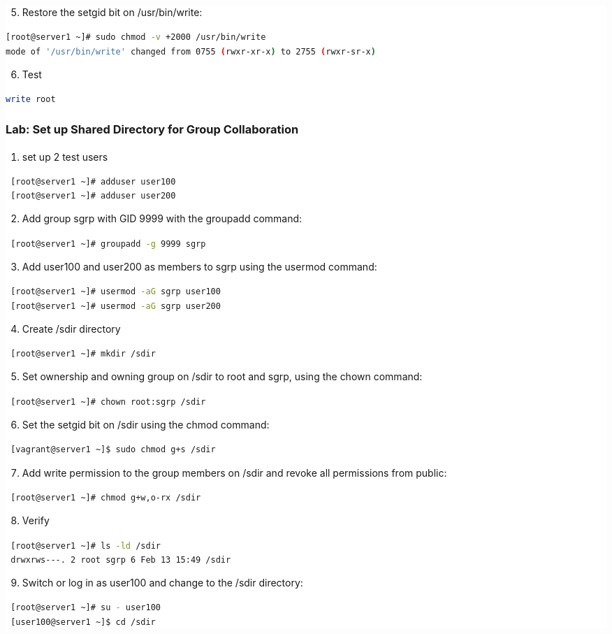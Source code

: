 5. Restore the setgid bit on /usr/bin/write:
```bash
[root@server1 ~]# sudo chmod -v +2000 /usr/bin/write
mode of '/usr/bin/write' changed from 0755 (rwxr-xr-x) to 2755 (rwxr-sr-x)
```

6. Test
```bash
write root
```

### Lab: Set up Shared Directory for Group Collaboration

1. set up 2 test users
```bash
 [root@server1 ~]# adduser user100
 [root@server1 ~]# adduser user200
```

2. Add group sgrp with GID 9999 with the groupadd command:
```bash
 [root@server1 ~]# groupadd -g 9999 sgrp
```

3. Add user100 and user200 as members to sgrp using the usermod command:
```bash
 [root@server1 ~]# usermod -aG sgrp user100
 [root@server1 ~]# usermod -aG sgrp user200
```

4. Create /sdir directory
```bash
 [root@server1 ~]# mkdir /sdir
```

5. Set ownership and owning group on /sdir to root and sgrp, using the chown command:
```bash
 [root@server1 ~]# chown root:sgrp /sdir
```

6. Set the setgid bit on /sdir using the chmod command:
```bash
 [vagrant@server1 ~]$ sudo chmod g+s /sdir
```

7. Add write permission to the group members on /sdir and revoke all permissions from public:
```bash
 [root@server1 ~]# chmod g+w,o-rx /sdir
```

8. Verify
```bash
 [root@server1 ~]# ls -ld /sdir
 drwxrws---. 2 root sgrp 6 Feb 13 15:49 /sdir
```

9. Switch or log in as user100 and change to the /sdir directory:
```bash
 [root@server1 ~]# su - user100
 [user100@server1 ~]$ cd /sdir
```
